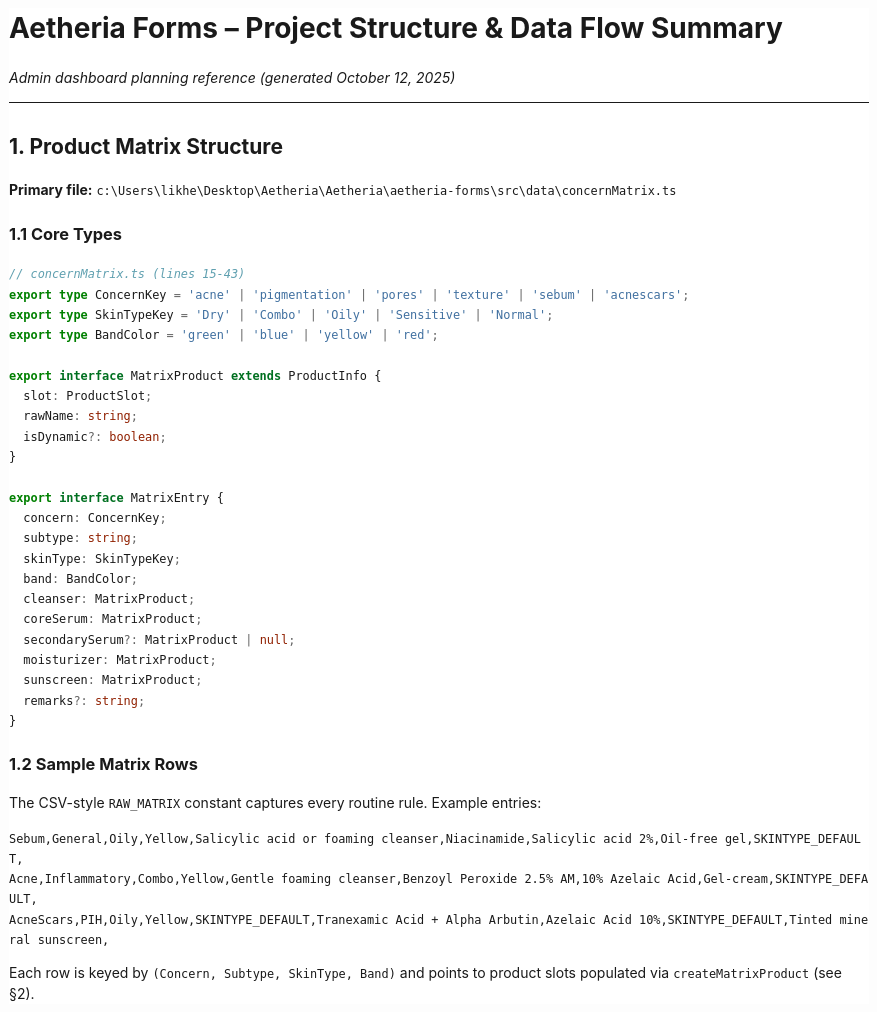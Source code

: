 # Aetheria Forms – Project Structure & Data Flow Summary

_Admin dashboard planning reference (generated October 12, 2025)_

---

## 1. Product Matrix Structure

**Primary file:** `c:\Users\likhe\Desktop\Aetheria\Aetheria\aetheria-forms\src\data\concernMatrix.ts`

### 1.1 Core Types
```ts
// concernMatrix.ts (lines 15-43)
export type ConcernKey = 'acne' | 'pigmentation' | 'pores' | 'texture' | 'sebum' | 'acnescars';
export type SkinTypeKey = 'Dry' | 'Combo' | 'Oily' | 'Sensitive' | 'Normal';
export type BandColor = 'green' | 'blue' | 'yellow' | 'red';

export interface MatrixProduct extends ProductInfo {
  slot: ProductSlot;
  rawName: string;
  isDynamic?: boolean;
}

export interface MatrixEntry {
  concern: ConcernKey;
  subtype: string;
  skinType: SkinTypeKey;
  band: BandColor;
  cleanser: MatrixProduct;
  coreSerum: MatrixProduct;
  secondarySerum?: MatrixProduct | null;
  moisturizer: MatrixProduct;
  sunscreen: MatrixProduct;
  remarks?: string;
}
```

### 1.2 Sample Matrix Rows
The CSV-style `RAW_MATRIX` constant captures every routine rule. Example entries:
```csv
Sebum,General,Oily,Yellow,Salicylic acid or foaming cleanser,Niacinamide,Salicylic acid 2%,Oil-free gel,SKINTYPE_DEFAULT,
Acne,Inflammatory,Combo,Yellow,Gentle foaming cleanser,Benzoyl Peroxide 2.5% AM,10% Azelaic Acid,Gel-cream,SKINTYPE_DEFAULT,
AcneScars,PIH,Oily,Yellow,SKINTYPE_DEFAULT,Tranexamic Acid + Alpha Arbutin,Azelaic Acid 10%,SKINTYPE_DEFAULT,Tinted mineral sunscreen,
```
Each row is keyed by `(Concern, Subtype, SkinType, Band)` and points to product slots populated via `createMatrixProduct` (see §2).
